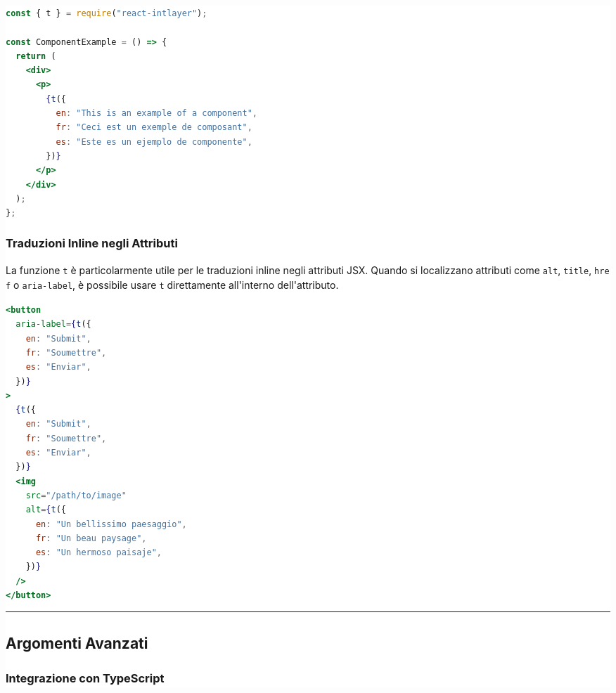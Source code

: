 ```jsx fileName="src/components/ComponentExample.csx" codeFormat="commonjs"
const { t } = require("react-intlayer");

const ComponentExample = () => {
  return (
    <div>
      <p>
        {t({
          en: "This is an example of a component",
          fr: "Ceci est un exemple de composant",
          es: "Este es un ejemplo de componente",
        })}
      </p>
    </div>
  );
};
```

### Traduzioni Inline negli Attributi

La funzione `t` è particolarmente utile per le traduzioni inline negli attributi JSX. Quando si localizzano attributi come `alt`, `title`, `href` o `aria-label`, è possibile usare `t` direttamente all'interno dell'attributo.

```jsx
<button
  aria-label={t({
    en: "Submit",
    fr: "Soumettre",
    es: "Enviar",
  })}
>
  {t({
    en: "Submit",
    fr: "Soumettre",
    es: "Enviar",
  })}
  <img
    src="/path/to/image"
    alt={t({
      en: "Un bellissimo paesaggio",
      fr: "Un beau paysage",
      es: "Un hermoso paisaje",
    })}
  />
</button>
```

---

## Argomenti Avanzati

### Integrazione con TypeScript
